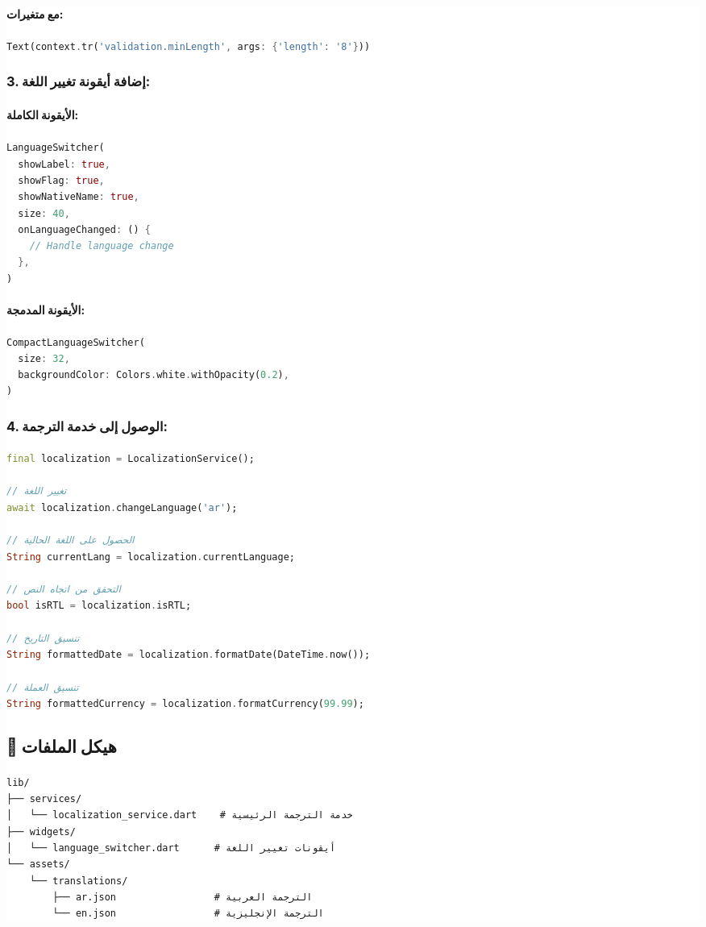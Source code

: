 #### مع متغيرات:
```dart
Text(context.tr('validation.minLength', args: {'length': '8'}))
```

### 3. **إضافة أيقونة تغيير اللغة:**

#### الأيقونة الكاملة:
```dart
LanguageSwitcher(
  showLabel: true,
  showFlag: true,
  showNativeName: true,
  size: 40,
  onLanguageChanged: () {
    // Handle language change
  },
)
```

#### الأيقونة المدمجة:
```dart
CompactLanguageSwitcher(
  size: 32,
  backgroundColor: Colors.white.withOpacity(0.2),
)
```

### 4. **الوصول إلى خدمة الترجمة:**
```dart
final localization = LocalizationService();

// تغيير اللغة
await localization.changeLanguage('ar');

// الحصول على اللغة الحالية
String currentLang = localization.currentLanguage;

// التحقق من اتجاه النص
bool isRTL = localization.isRTL;

// تنسيق التاريخ
String formattedDate = localization.formatDate(DateTime.now());

// تنسيق العملة
String formattedCurrency = localization.formatCurrency(99.99);
```

## 📁 هيكل الملفات

```
lib/
├── services/
│   └── localization_service.dart    # خدمة الترجمة الرئيسية
├── widgets/
│   └── language_switcher.dart      # أيقونات تغيير اللغة
└── assets/
    └── translations/
        ├── ar.json                 # الترجمة العربية
        └── en.json                 # الترجمة الإنجليزية
```
